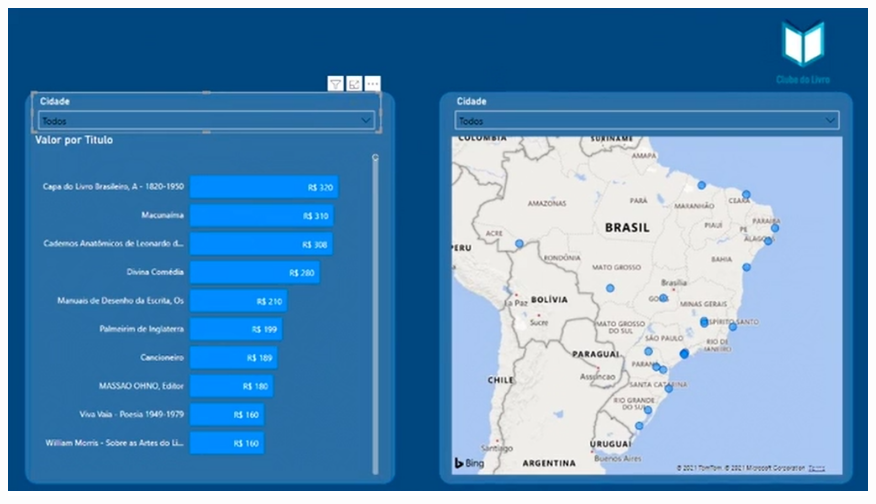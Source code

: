 <p dir="auto"><img src="https://github.com/brunabutten/power_BI_aluraClubeDoLivro/blob/main/Dashboard%20com%20Power%20BI%20visualizando%20dados/alura3.png" width="100%" style="max-width: 100%;"></p>


